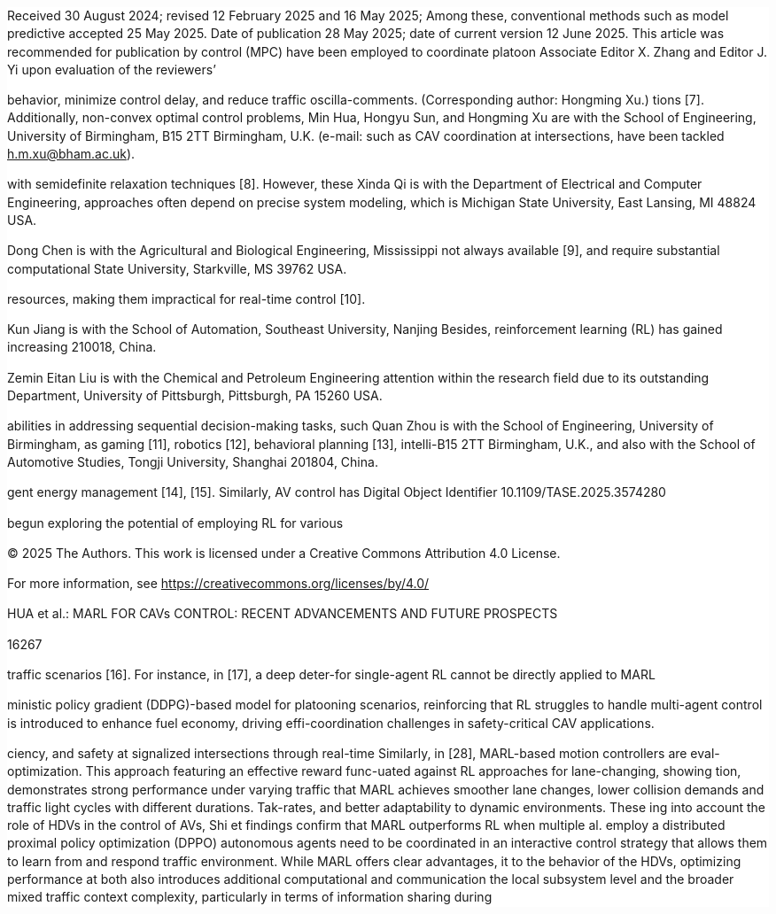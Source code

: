 Received 30 August 2024; revised 12 February 2025 and 16 May 2025; Among these, conventional methods such as model predictive accepted 25 May 2025. Date of publication 28 May 2025; date of current version 12 June 2025. This article was recommended for publication by control \(MPC\) have been employed to coordinate platoon Associate Editor X. Zhang and Editor J. Yi upon evaluation of the reviewers’

behavior, minimize control delay, and reduce traffic oscilla-comments. \(Corresponding author: Hongming Xu.\) tions \[7\]. Additionally, non-convex optimal control problems, Min Hua, Hongyu Sun, and Hongming Xu are with the School of Engineering, University of Birmingham, B15 2TT Birmingham, U.K. \(e-mail: such as CAV coordination at intersections, have been tackled h.m.xu@bham.ac.uk\). 

with semidefinite relaxation techniques \[8\]. However, these Xinda Qi is with the Department of Electrical and Computer Engineering, approaches often depend on precise system modeling, which is Michigan State University, East Lansing, MI 48824 USA. 

Dong Chen is with the Agricultural and Biological Engineering, Mississippi not always available \[9\], and require substantial computational State University, Starkville, MS 39762 USA. 

resources, making them impractical for real-time control \[10\]. 

Kun Jiang is with the School of Automation, Southeast University, Nanjing Besides, reinforcement learning \(RL\) has gained increasing 210018, China. 

Zemin Eitan Liu is with the Chemical and Petroleum Engineering attention within the research field due to its outstanding Department, University of Pittsburgh, Pittsburgh, PA 15260 USA. 

abilities in addressing sequential decision-making tasks, such Quan Zhou is with the School of Engineering, University of Birmingham, as gaming \[11\], robotics \[12\], behavioral planning \[13\], intelli-B15 2TT Birmingham, U.K., and also with the School of Automotive Studies, Tongji University, Shanghai 201804, China. 

gent energy management \[14\], \[15\]. Similarly, AV control has Digital Object Identifier 10.1109/TASE.2025.3574280

begun exploring the potential of employing RL for various

© 2025 The Authors. This work is licensed under a Creative Commons Attribution 4.0 License. 

For more information, see https://creativecommons.org/licenses/by/4.0/

HUA et al.: MARL FOR CAVs CONTROL: RECENT ADVANCEMENTS AND FUTURE PROSPECTS

16267

traffic scenarios \[16\]. For instance, in \[17\], a deep deter-for single-agent RL cannot be directly applied to MARL

ministic policy gradient \(DDPG\)-based model for platooning scenarios, reinforcing that RL struggles to handle multi-agent control is introduced to enhance fuel economy, driving effi-coordination challenges in safety-critical CAV applications. 

ciency, and safety at signalized intersections through real-time Similarly, in \[28\], MARL-based motion controllers are eval-optimization. This approach featuring an effective reward func-uated against RL approaches for lane-changing, showing tion, demonstrates strong performance under varying traffic that MARL achieves smoother lane changes, lower collision demands and traffic light cycles with different durations. Tak-rates, and better adaptability to dynamic environments. These ing into account the role of HDVs in the control of AVs, Shi et findings confirm that MARL outperforms RL when multiple al. employ a distributed proximal policy optimization \(DPPO\) autonomous agents need to be coordinated in an interactive control strategy that allows them to learn from and respond traffic environment. While MARL offers clear advantages, it to the behavior of the HDVs, optimizing performance at both also introduces additional computational and communication the local subsystem level and the broader mixed traffic context complexity, particularly in terms of information sharing during
